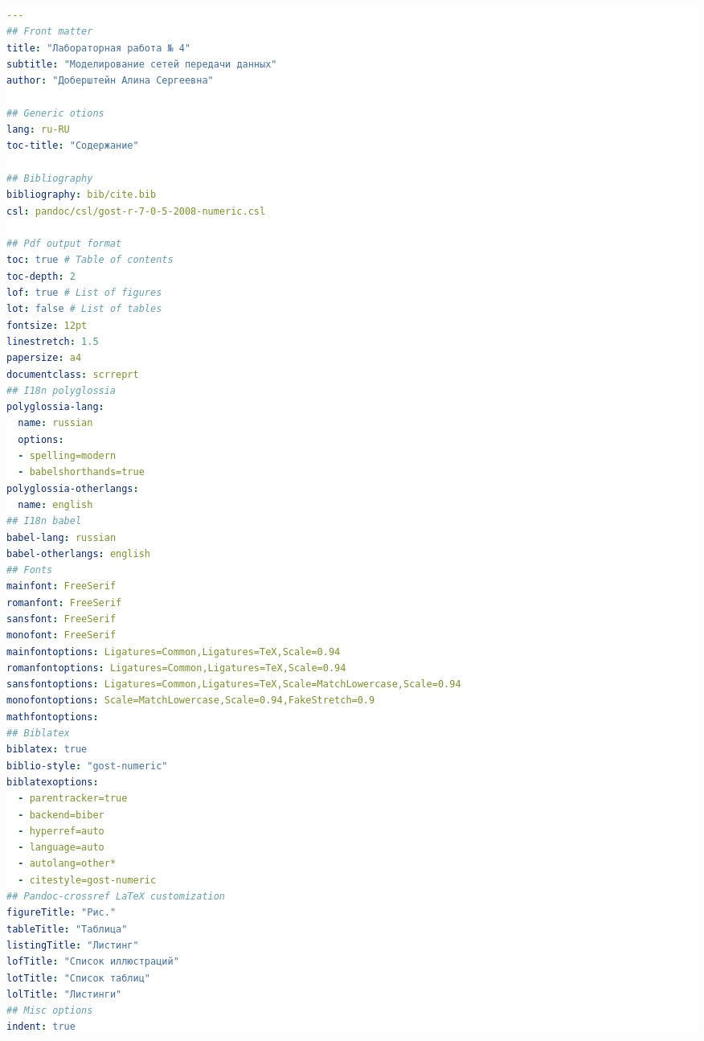 ```yaml
---
## Front matter
title: "Лабораторная работа № 4"
subtitle: "Моделирование сетей передачи данных"
author: "Доберштейн Алина Сергеевна"

## Generic otions
lang: ru-RU
toc-title: "Содержание"

## Bibliography
bibliography: bib/cite.bib
csl: pandoc/csl/gost-r-7-0-5-2008-numeric.csl

## Pdf output format
toc: true # Table of contents
toc-depth: 2
lof: true # List of figures
lot: false # List of tables
fontsize: 12pt
linestretch: 1.5
papersize: a4
documentclass: scrreprt
## I18n polyglossia
polyglossia-lang:
  name: russian
  options:
  - spelling=modern
  - babelshorthands=true
polyglossia-otherlangs:
  name: english
## I18n babel
babel-lang: russian
babel-otherlangs: english
## Fonts
mainfont: FreeSerif
romanfont: FreeSerif
sansfont: FreeSerif
monofont: FreeSerif
mainfontoptions: Ligatures=Common,Ligatures=TeX,Scale=0.94
romanfontoptions: Ligatures=Common,Ligatures=TeX,Scale=0.94
sansfontoptions: Ligatures=Common,Ligatures=TeX,Scale=MatchLowercase,Scale=0.94
monofontoptions: Scale=MatchLowercase,Scale=0.94,FakeStretch=0.9
mathfontoptions:
## Biblatex
biblatex: true
biblio-style: "gost-numeric"
biblatexoptions:
  - parentracker=true
  - backend=biber
  - hyperref=auto
  - language=auto
  - autolang=other*
  - citestyle=gost-numeric
## Pandoc-crossref LaTeX customization
figureTitle: "Рис."
tableTitle: "Таблица"
listingTitle: "Листинг"
lofTitle: "Список иллюстраций"
lotTitle: "Список таблиц"
lolTitle: "Листинги"
## Misc options
indent: true
```